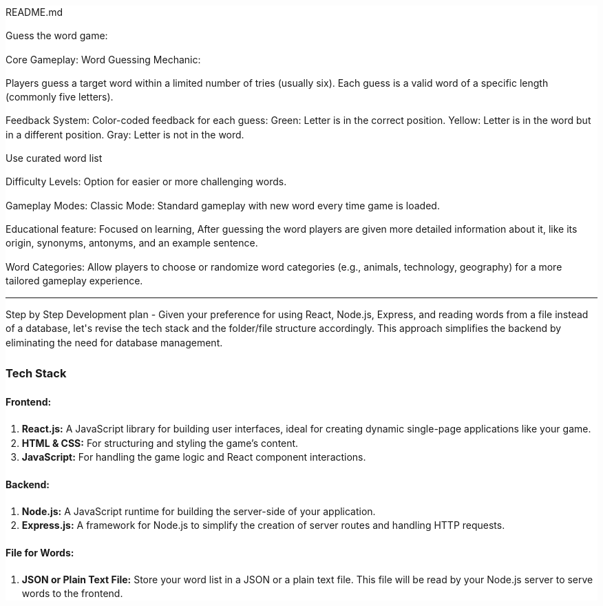 README.md


Guess the word game:

Core Gameplay:
Word Guessing Mechanic:

Players guess a target word within a limited number of tries (usually six).
Each guess is a valid word of a specific length (commonly five letters).

Feedback System:
Color-coded feedback for each guess:
Green: Letter is in the correct position.
Yellow: Letter is in the word but in a different position.
Gray: Letter is not in the word.

Use curated word list

Difficulty Levels:
Option for easier or more challenging words.

Gameplay Modes:
Classic Mode: Standard gameplay with new word every time game is loaded.

Educational feature:
Focused on learning, After guessing the word players are given more detailed information about it, like its origin, synonyms, antonyms, and an example sentence.

Word Categories:
Allow players to choose or randomize word categories (e.g., animals, technology, geography) for a more tailored gameplay experience.

--------


Step by Step Development plan -
Given your preference for using React, Node.js, Express, and reading words from a file instead of a database, let's revise the tech stack and the folder/file structure accordingly. This approach simplifies the backend by eliminating the need for database management.

### Tech Stack

#### Frontend:
1. **React.js:** A JavaScript library for building user interfaces, ideal for creating dynamic single-page applications like your game.
2. **HTML & CSS:** For structuring and styling the game’s content.
3. **JavaScript:** For handling the game logic and React component interactions.

#### Backend:
1. **Node.js:** A JavaScript runtime for building the server-side of your application.
2. **Express.js:** A framework for Node.js to simplify the creation of server routes and handling HTTP requests.

#### File for Words:
1. **JSON or Plain Text File:** Store your word list in a JSON or a plain text file. This file will be read by your Node.js server to serve words to the frontend.

